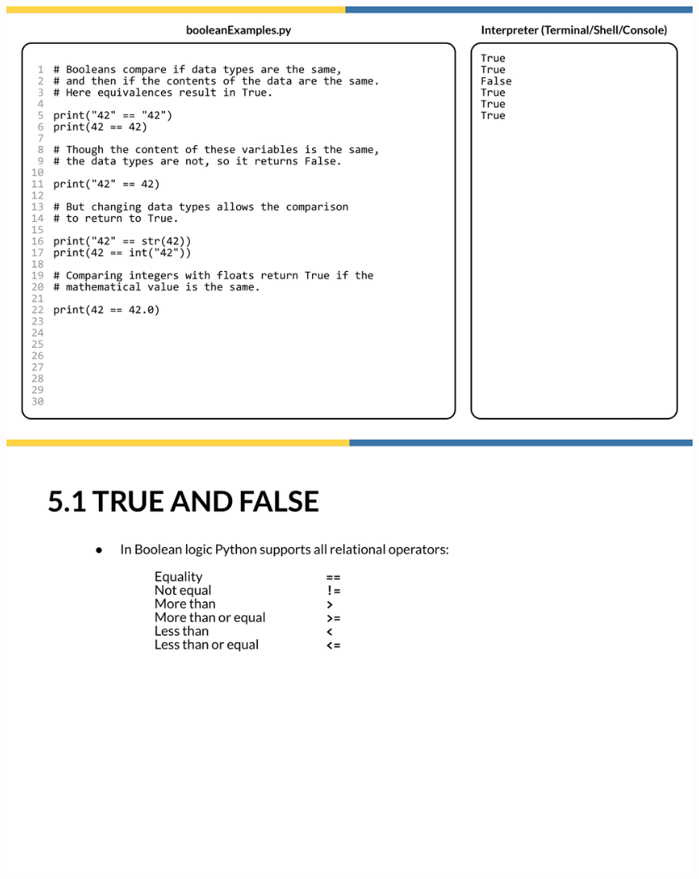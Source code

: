 <img src="https://raw.githubusercontent.com/dirediredock/PythonWorkshop/main/Slides/PythonWorkshop%20-085.png" width="100%">
<img src="https://raw.githubusercontent.com/dirediredock/PythonWorkshop/main/Slides/PythonWorkshop%20-086.png" width="100%">